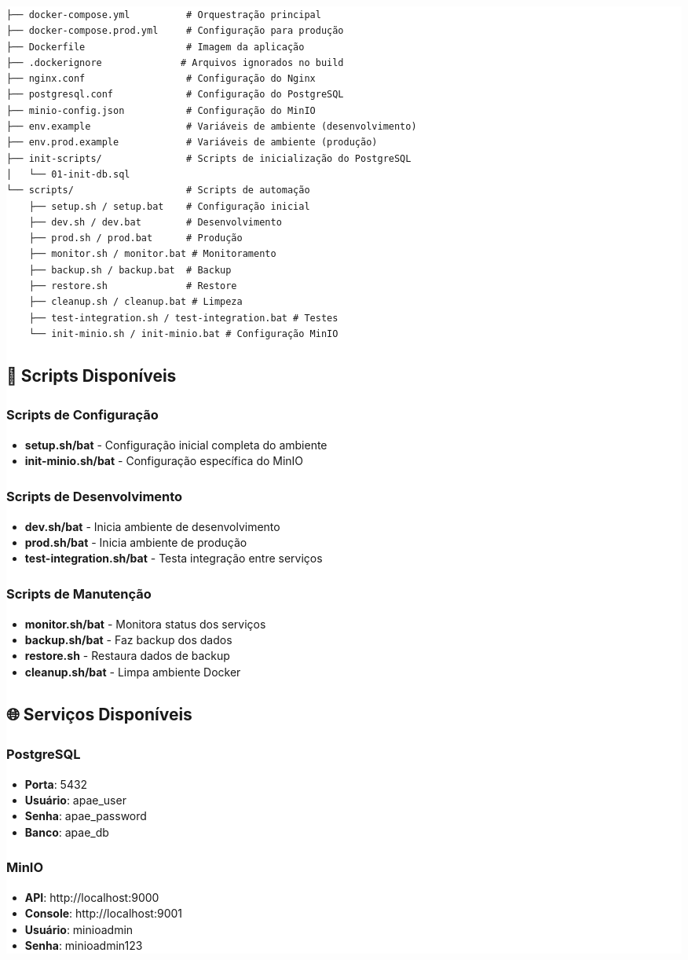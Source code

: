 ```
├── docker-compose.yml          # Orquestração principal
├── docker-compose.prod.yml     # Configuração para produção
├── Dockerfile                  # Imagem da aplicação
├── .dockerignore              # Arquivos ignorados no build
├── nginx.conf                  # Configuração do Nginx
├── postgresql.conf             # Configuração do PostgreSQL
├── minio-config.json           # Configuração do MinIO
├── env.example                 # Variáveis de ambiente (desenvolvimento)
├── env.prod.example            # Variáveis de ambiente (produção)
├── init-scripts/               # Scripts de inicialização do PostgreSQL
│   └── 01-init-db.sql
└── scripts/                    # Scripts de automação
    ├── setup.sh / setup.bat    # Configuração inicial
    ├── dev.sh / dev.bat        # Desenvolvimento
    ├── prod.sh / prod.bat      # Produção
    ├── monitor.sh / monitor.bat # Monitoramento
    ├── backup.sh / backup.bat  # Backup
    ├── restore.sh              # Restore
    ├── cleanup.sh / cleanup.bat # Limpeza
    ├── test-integration.sh / test-integration.bat # Testes
    └── init-minio.sh / init-minio.bat # Configuração MinIO
```

## 🔧 Scripts Disponíveis

### Scripts de Configuração
- **setup.sh/bat** - Configuração inicial completa do ambiente
- **init-minio.sh/bat** - Configuração específica do MinIO

### Scripts de Desenvolvimento
- **dev.sh/bat** - Inicia ambiente de desenvolvimento
- **prod.sh/bat** - Inicia ambiente de produção
- **test-integration.sh/bat** - Testa integração entre serviços

### Scripts de Manutenção
- **monitor.sh/bat** - Monitora status dos serviços
- **backup.sh/bat** - Faz backup dos dados
- **restore.sh** - Restaura dados de backup
- **cleanup.sh/bat** - Limpa ambiente Docker

## 🌐 Serviços Disponíveis

### PostgreSQL
- **Porta**: 5432
- **Usuário**: apae_user
- **Senha**: apae_password
- **Banco**: apae_db

### MinIO
- **API**: http://localhost:9000
- **Console**: http://localhost:9001
- **Usuário**: minioadmin
- **Senha**: minioadmin123
